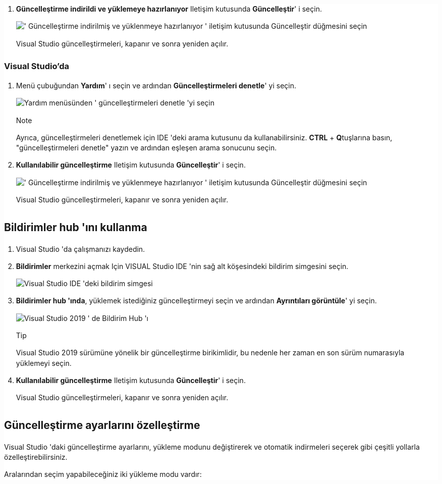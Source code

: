 1. **Güncelleştirme indirildi ve yüklemeye hazırlanıyor** Iletişim kutusunda **Güncelleştir**' i seçin.

     ![' Güncelleştirme indirilmiş ve yüklenmeye hazırlanıyor ' iletişim kutusunda Güncelleştir düğmesini seçin](media/vs-2019/update-ready-install-visual-studio-community-from-ide.png "' Güncelleştirme indirilmiş ve yüklenmeye hazırlanıyor ' iletişim kutusunda Güncelleştir düğmesini seçin")

   Visual Studio güncelleştirmeleri, kapanır ve sonra yeniden açılır.

### <a name="in-visual-studio"></a>Visual Studio’da

1. Menü çubuğundan **Yardım**' ı seçin ve ardından **Güncelleştirmeleri denetle**' yi seçin.

     ![Yardım menüsünden ' güncelleştirmeleri denetle 'yi seçin](media/vs-2019/vs-ide-check-updates-help-menu.png "Yardım menüsünden ' güncelleştirmeleri denetle 'yi seçin")

    > [!NOTE]
    > Ayrıca, güncelleştirmeleri denetlemek için IDE 'deki arama kutusunu da kullanabilirsiniz. **CTRL** + **Q**tuşlarına basın, "güncelleştirmeleri denetle" yazın ve ardından eşleşen arama sonucunu seçin.

1. **Kullanılabilir güncelleştirme** Iletişim kutusunda **Güncelleştir**' i seçin.

     ![' Güncelleştirme indirilmiş ve yüklenmeye hazırlanıyor ' iletişim kutusunda Güncelleştir düğmesini seçin](media/vs-2019/update-visual-studio-community-from-ide.png "' Güncelleştirme indirilmiş ve yüklenmeye hazırlanıyor ' iletişim kutusunda Güncelleştir düğmesini seçin")

   Visual Studio güncelleştirmeleri, kapanır ve sonra yeniden açılır.

## <a name="use-the-notifications-hub"></a>Bildirimler hub 'ını kullanma

1. Visual Studio 'da çalışmanızı kaydedin.

1. **Bildirimler** merkezini açmak Için VISUAL Studio IDE 'nin sağ alt köşesindeki bildirim simgesini seçin.

   ![Visual Studio IDE 'deki bildirim simgesi](media/vs-2019/notification-bar.png "Visual Studio IDE 'deki bildirim simgesi")

1. **Bildirimler hub 'ında**, yüklemek istediğiniz güncelleştirmeyi seçin ve ardından **Ayrıntıları görüntüle**' yi seçin.

     ![Visual Studio 2019 ' de Bildirim Hub 'ı](media/vs-2019/notification-hub-update.png "Visual Studio 2019 ' de Bildirim Hub 'ı")

      > [!TIP]
      > Visual Studio 2019 sürümüne yönelik bir güncelleştirme birikimlidir, bu nedenle her zaman en son sürüm numarasıyla yüklemeyi seçin.

1. **Kullanılabilir güncelleştirme** Iletişim kutusunda **Güncelleştir**' i seçin.

   Visual Studio güncelleştirmeleri, kapanır ve sonra yeniden açılır.

## <a name="customize-update-settings"></a>Güncelleştirme ayarlarını özelleştirme

Visual Studio 'daki güncelleştirme ayarlarını, yükleme modunu değiştirerek ve otomatik indirmeleri seçerek gibi çeşitli yollarla özelleştirebilirsiniz.

Aralarından seçim yapabileceğiniz iki yükleme modu vardır:
